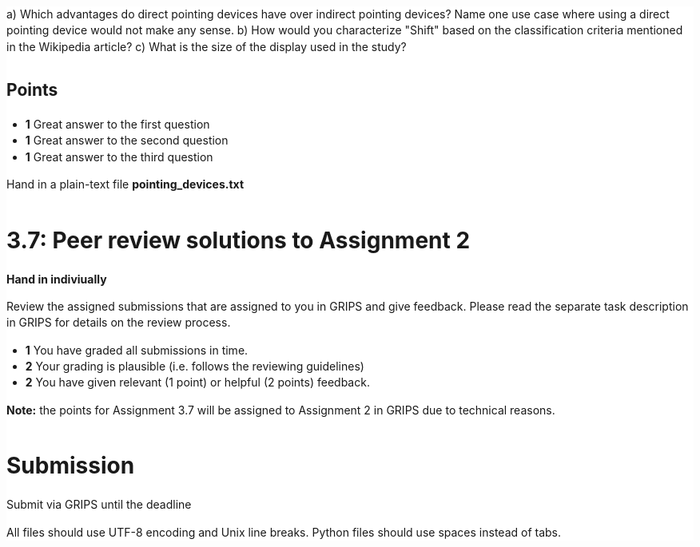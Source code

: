 a) Which advantages do direct pointing devices have over indirect pointing devices? Name one use case where using a direct pointing device would not make any sense.
b) How would you characterize "Shift" based on the classification criteria mentioned in the Wikipedia article?
c) What is the size of the display used in the study?

Points
--------

* **1** Great answer to the first question
* **1** Great answer to the second question
* **1** Great answer to the third question

Hand in a plain-text file **pointing_devices.txt**


3.7: Peer review solutions to Assignment 2
==========================================

**Hand in indiviually**

Review the assigned submissions that are assigned to you in GRIPS and give feedback.
Please read the separate task description in GRIPS for details on the review process.

* **1** You have graded all submissions in time.
* **2** Your grading is plausible (i.e. follows the reviewing guidelines)
* **2** You have given relevant (1 point) or helpful (2 points) feedback.

**Note:** the points for Assignment 3.7 will be assigned to Assignment 2 in GRIPS due to technical reasons.


Submission 
=========================================
Submit via GRIPS until the deadline

All files should use UTF-8 encoding and Unix line breaks.
Python files should use spaces instead of tabs.
